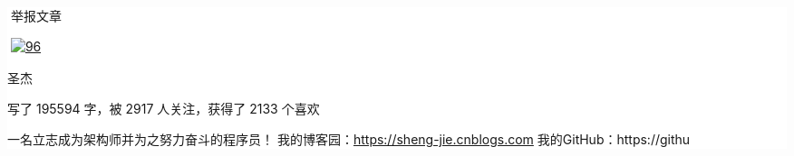 ​           举报文章         

​             [               ![96](https://upload.jianshu.io/users/upload_avatars/2799767/0b0f3fb5-f8b9-4bf4-ac1d-b94468c2e1c8.jpg?imageMogr2/auto-orient/strip|imageView2/1/w/96/h/96) ](https://www.jianshu.com/u/39ec0e6b1844)            

圣杰



写了 195594 字，被 2917 人关注，获得了 2133 个喜欢

一名立志成为架构师并为之努力奋斗的程序员！  我的博客园：https://sheng-jie.cnblogs.com 我的GitHub：https://githu